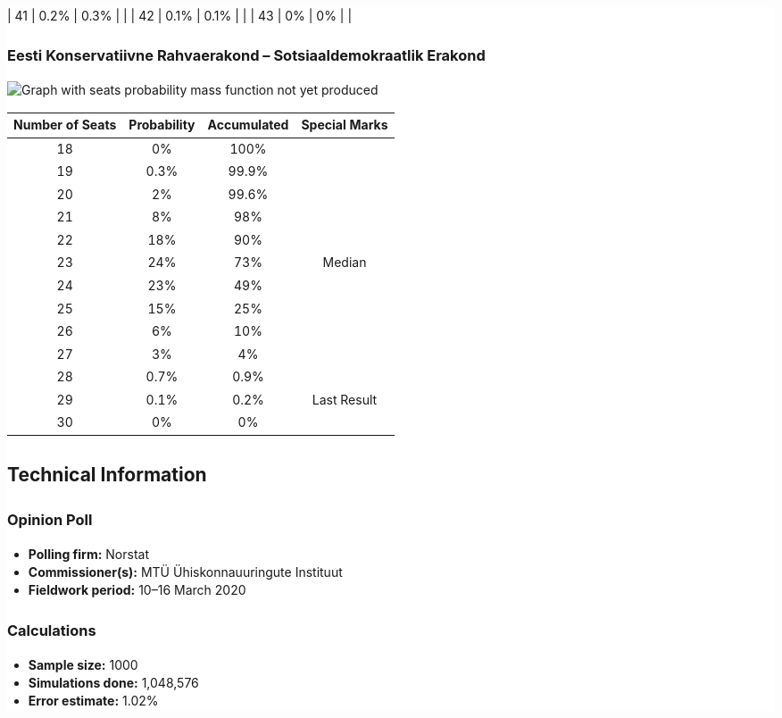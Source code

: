 | 41 | 0.2% | 0.3% |  |
| 42 | 0.1% | 0.1% |  |
| 43 | 0% | 0% |  |

### Eesti Konservatiivne Rahvaerakond – Sotsiaaldemokraatlik Erakond

![Graph with seats probability mass function not yet produced](2020-03-16-Norstat-coalitions-seats-pmf-ekre–sde.png "Seats Probability Mass Function")

| Number of Seats | Probability | Accumulated | Special Marks |
|:---------------:|:-----------:|:-----------:|:-------------:|
| 18 | 0% | 100% |  |
| 19 | 0.3% | 99.9% |  |
| 20 | 2% | 99.6% |  |
| 21 | 8% | 98% |  |
| 22 | 18% | 90% |  |
| 23 | 24% | 73% | Median |
| 24 | 23% | 49% |  |
| 25 | 15% | 25% |  |
| 26 | 6% | 10% |  |
| 27 | 3% | 4% |  |
| 28 | 0.7% | 0.9% |  |
| 29 | 0.1% | 0.2% | Last Result |
| 30 | 0% | 0% |  |


## Technical Information

### Opinion Poll

+ **Polling firm:** Norstat
+ **Commissioner(s):** MTÜ Ühiskonnauuringute Instituut
+ **Fieldwork period:** 10–16 March 2020

### Calculations

+ **Sample size:** 1000
+ **Simulations done:** 1,048,576
+ **Error estimate:** 1.02%

